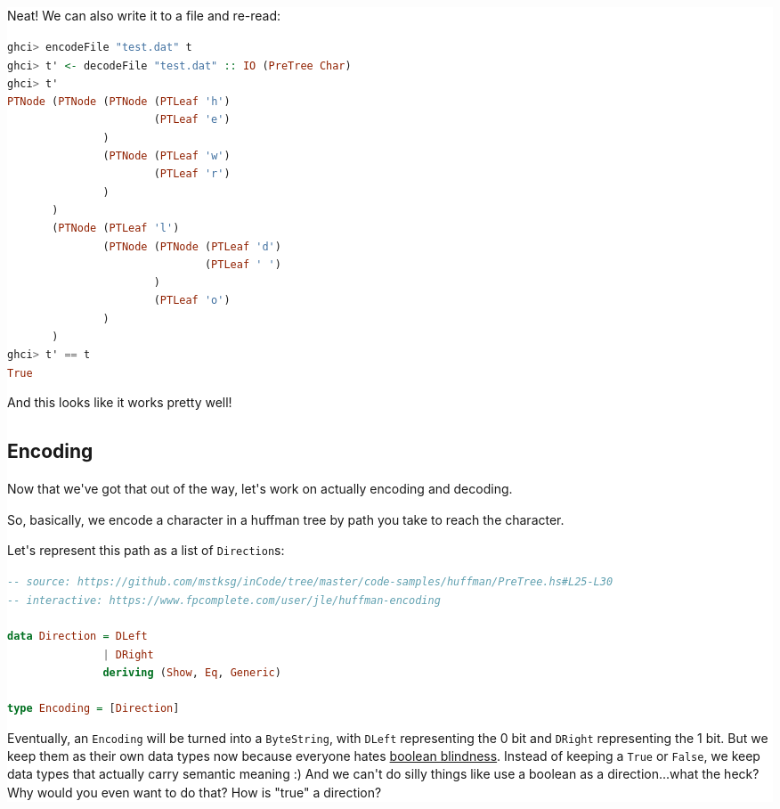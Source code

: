 ``` haskell
```

Neat! We can also write it to a file and re-read:

``` haskell
ghci> encodeFile "test.dat" t
ghci> t' <- decodeFile "test.dat" :: IO (PreTree Char)
ghci> t'
PTNode (PTNode (PTNode (PTLeaf 'h')
                       (PTLeaf 'e')
               )
               (PTNode (PTLeaf 'w')
                       (PTLeaf 'r')
               )
       )
       (PTNode (PTLeaf 'l')
               (PTNode (PTNode (PTLeaf 'd')
                               (PTLeaf ' ')
                       )
                       (PTLeaf 'o')
               )
       )
ghci> t' == t
True
```

And this looks like it works pretty well!

## Encoding

Now that we've got that out of the way, let's work on actually encoding and
decoding.

So, basically, we encode a character in a huffman tree by path you take to reach
the character.

Let's represent this path as a list of `Direction`s:

``` haskell
-- source: https://github.com/mstksg/inCode/tree/master/code-samples/huffman/PreTree.hs#L25-L30
-- interactive: https://www.fpcomplete.com/user/jle/huffman-encoding

data Direction = DLeft
               | DRight
               deriving (Show, Eq, Generic)

type Encoding = [Direction]
```

Eventually, an `Encoding` will be turned into a `ByteString`, with `DLeft`
representing the 0 bit and `DRight` representing the 1 bit. But we keep them as
their own data types now because everyone hates [boolean
blindness](http://existentialtype.wordpress.com/2011/03/15/boolean-blindness/).
Instead of keeping a `True` or `False`, we keep data types that actually carry
semantic meaning :) And we can't do silly things like use a boolean as a
direction...what the heck? Why would you even want to do that? How is "true" a
direction?


[^1]: Note --- this section was largely rewritten; it used to contain a rather